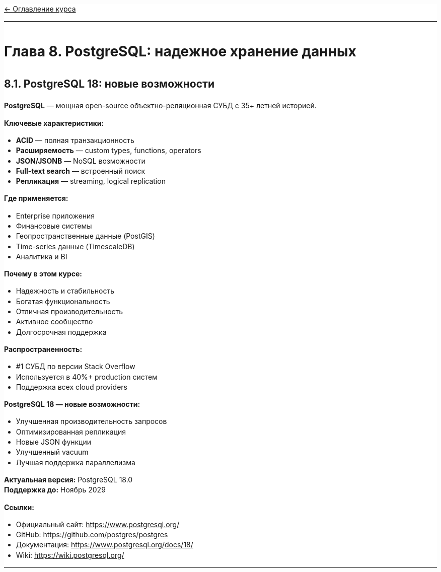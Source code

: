 [← Оглавление курса](index.md)

---

# Глава 8. PostgreSQL: надежное хранение данных

## 8.1. PostgreSQL 18: новые возможности

**PostgreSQL** — мощная open-source объектно-реляционная СУБД с 35+ летней историей.

**Ключевые характеристики:**
- **ACID** — полная транзакционность
- **Расширяемость** — custom types, functions, operators
- **JSON/JSONB** — NoSQL возможности
- **Full-text search** — встроенный поиск
- **Репликация** — streaming, logical replication

**Где применяется:**
- Enterprise приложения
- Финансовые системы
- Геопространственные данные (PostGIS)
- Time-series данные (TimescaleDB)
- Аналитика и BI

**Почему в этом курсе:**
- Надежность и стабильность
- Богатая функциональность
- Отличная производительность
- Активное сообщество
- Долгосрочная поддержка

**Распространенность:**
- #1 СУБД по версии Stack Overflow
- Используется в 40%+ production систем
- Поддержка всех cloud providers

**PostgreSQL 18 — новые возможности:**
- Улучшенная производительность запросов
- Оптимизированная репликация
- Новые JSON функции
- Улучшенный vacuum
- Лучшая поддержка параллелизма

**Актуальная версия:** PostgreSQL 18.0  
**Поддержка до:** Ноябрь 2029

**Ссылки:**
- Официальный сайт: https://www.postgresql.org/
- GitHub: https://github.com/postgres/postgres
- Документация: https://www.postgresql.org/docs/18/
- Wiki: https://wiki.postgresql.org/

---
